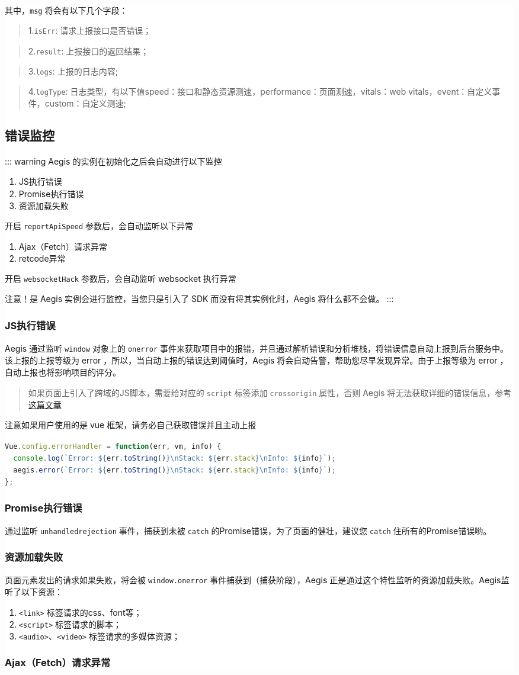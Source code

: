 其中，`msg` 将会有以下几个字段：  

> 1.`isErr`: 请求上报接口是否错误；  

> 2.`result`: 上报接口的返回结果；  

> 3.`logs`: 上报的日志内容;

> 4.`logType`: 日志类型，有以下值speed：接口和静态资源测速，performance：页面测速，vitals：web vitals，event：自定义事件，custom：自定义测速;

## 错误监控

::: warning
Aegis 的实例在初始化之后会自动进行以下监控
1. JS执行错误
2. Promise执行错误
3. 资源加载失败

开启 `reportApiSpeed` 参数后，会自动监听以下异常
1. Ajax（Fetch）请求异常
2. retcode异常

开启 `websocketHack` 参数后，会自动监听 websocket 执行异常

注意！是 Aegis 实例会进行监控，当您只是引入了 SDK 而没有将其实例化时，Aegis 将什么都不会做。
:::

### JS执行错误

Aegis 通过监听 `window` 对象上的 `onerror` 事件来获取项目中的报错，并且通过解析错误和分析堆栈，将错误信息自动上报到后台服务中。该上报的上报等级为 error ，所以，当自动上报的错误达到阈值时，Aegis 将会自动告警，帮助您尽早发现异常。由于上报等级为 error ，自动上报也将影响项目的评分。
> 如果页面上引入了跨域的JS脚本，需要给对应的 `script` 标签添加 `crossorigin` 属性，否则 Aegis 将无法获取详细的错误信息，参考 [这篇文章](http://km.oa.com/group/11800/articles/show/386426)

注意如果用户使用的是 vue 框架，请务必自己获取错误并且主动上报

```javascript
Vue.config.errorHandler = function(err, vm, info) {
  console.log(`Error: ${err.toString()}\nStack: ${err.stack}\nInfo: ${info}`);
  aegis.error(`Error: ${err.toString()}\nStack: ${err.stack}\nInfo: ${info}`);
};
```

### Promise执行错误

通过监听 `unhandledrejection` 事件，捕获到未被 `catch` 的Promise错误，为了页面的健壮，建议您 `catch` 住所有的Promise错误哟。

### 资源加载失败

页面元素发出的请求如果失败，将会被 `window.onerror` 事件捕获到（捕获阶段），Aegis 正是通过这个特性监听的资源加载失败。Aegis监听了以下资源：  

1. `<link>` 标签请求的css、font等；
2. `<script>` 标签请求的脚本；
3. `<audio>`、`<video>` 标签请求的多媒体资源；

### Ajax（Fetch）请求异常
